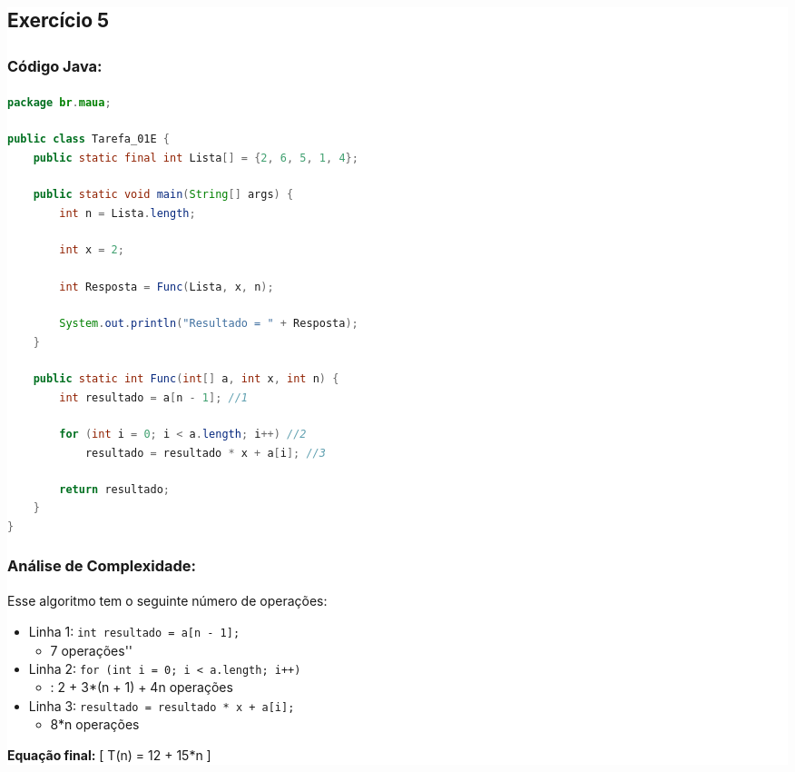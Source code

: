 
## Exercício 5

### **Código Java:**
```java
package br.maua;

public class Tarefa_01E {
    public static final int Lista[] = {2, 6, 5, 1, 4};

    public static void main(String[] args) {
        int n = Lista.length;

        int x = 2;

        int Resposta = Func(Lista, x, n);

        System.out.println("Resultado = " + Resposta);
    }

    public static int Func(int[] a, int x, int n) {
        int resultado = a[n - 1]; //1

        for (int i = 0; i < a.length; i++) //2
            resultado = resultado * x + a[i]; //3

        return resultado;
    }
}
```
### **Análise de Complexidade:**
Esse algoritmo tem o seguinte número de operações:

* Linha 1: `int resultado = a[n - 1];`
    * 7 operações''
* Linha 2: `for (int i = 0; i < a.length; i++)`
    * : 2 + 3*(n + 1) + 4n operações
* Linha 3: `resultado = resultado * x + a[i];`
    * 8*n operações

**Equação final:** 
\[ T(n) = 12 + 15*n \]

